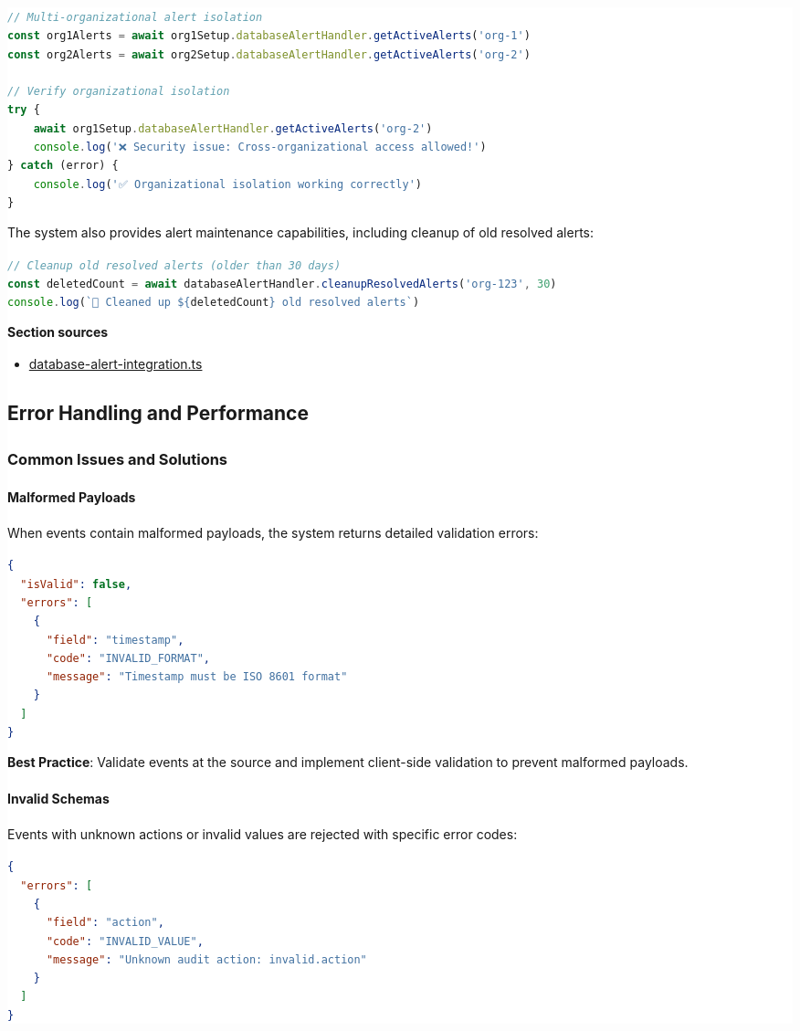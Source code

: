 ```typescript
// Multi-organizational alert isolation
const org1Alerts = await org1Setup.databaseAlertHandler.getActiveAlerts('org-1')
const org2Alerts = await org2Setup.databaseAlertHandler.getActiveAlerts('org-2')

// Verify organizational isolation
try {
	await org1Setup.databaseAlertHandler.getActiveAlerts('org-2')
	console.log('❌ Security issue: Cross-organizational access allowed!')
} catch (error) {
	console.log('✅ Organizational isolation working correctly')
}
```

The system also provides alert maintenance capabilities, including cleanup of old resolved alerts:

```typescript
// Cleanup old resolved alerts (older than 30 days)
const deletedCount = await databaseAlertHandler.cleanupResolvedAlerts('org-123', 30)
console.log(`🧹 Cleaned up ${deletedCount} old resolved alerts`)
```

**Section sources**   
- [database-alert-integration.ts](file://packages\audit\src\examples\database-alert-integration.ts#L1-L282)

## Error Handling and Performance

### Common Issues and Solutions

#### Malformed Payloads
When events contain malformed payloads, the system returns detailed validation errors:

```json
{
  "isValid": false,
  "errors": [
    {
      "field": "timestamp",
      "code": "INVALID_FORMAT",
      "message": "Timestamp must be ISO 8601 format"
    }
  ]
}
```

**Best Practice**: Validate events at the source and implement client-side validation to prevent malformed payloads.

#### Invalid Schemas
Events with unknown actions or invalid values are rejected with specific error codes:

```json
{
  "errors": [
    {
      "field": "action",
      "code": "INVALID_VALUE",
      "message": "Unknown audit action: invalid.action"
    }
  ]
}
```

